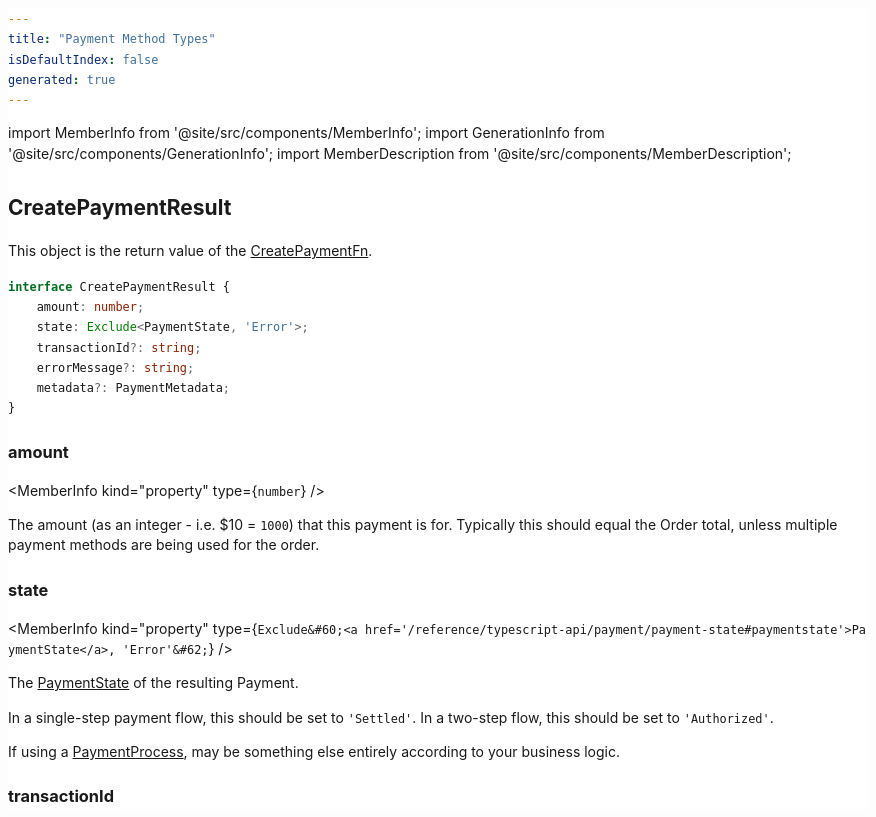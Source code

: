 ```yaml
---
title: "Payment Method Types"
isDefaultIndex: false
generated: true
---
```


import MemberInfo from '@site/src/components/MemberInfo';
import GenerationInfo from '@site/src/components/GenerationInfo';
import MemberDescription from '@site/src/components/MemberDescription';


## CreatePaymentResult

<GenerationInfo sourceFile="packages/core/src/config/payment/payment-method-handler.ts" sourceLine="30" packageName="@vendure/core" />

This object is the return value of the <a href='/reference/typescript-api/payment/payment-method-types#createpaymentfn'>CreatePaymentFn</a>.

```ts title="Signature"
interface CreatePaymentResult {
    amount: number;
    state: Exclude<PaymentState, 'Error'>;
    transactionId?: string;
    errorMessage?: string;
    metadata?: PaymentMetadata;
}
```

<div className="members-wrapper">

### amount

<MemberInfo kind="property" type={`number`}   />

The amount (as an integer - i.e. $10 = `1000`) that this payment is for.
Typically this should equal the Order total, unless multiple payment methods
are being used for the order.
### state

<MemberInfo kind="property" type={`Exclude&#60;<a href='/reference/typescript-api/payment/payment-state#paymentstate'>PaymentState</a>, 'Error'&#62;`}   />

The <a href='/reference/typescript-api/payment/payment-state#paymentstate'>PaymentState</a> of the resulting Payment.

In a single-step payment flow, this should be set to `'Settled'`.
In a two-step flow, this should be set to `'Authorized'`.

If using a <a href='/reference/typescript-api/payment/payment-process#paymentprocess'>PaymentProcess</a>, may be something else
entirely according to your business logic.
### transactionId
